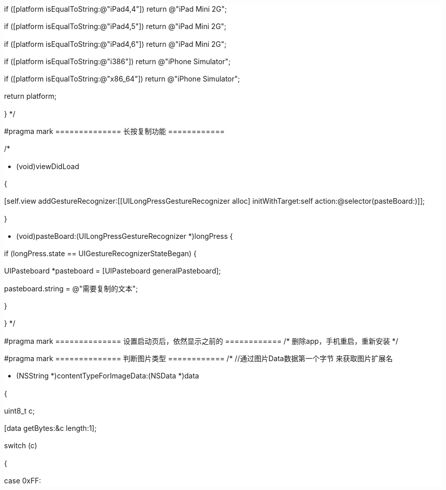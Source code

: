  if ([platform isEqualToString:@"iPad4,4"]) return @"iPad Mini 2G";
 
 if ([platform isEqualToString:@"iPad4,5"]) return @"iPad Mini 2G";
 
 if ([platform isEqualToString:@"iPad4,6"]) return @"iPad Mini 2G";
 
 if ([platform isEqualToString:@"i386"]) return @"iPhone Simulator";
 
 if ([platform isEqualToString:@"x86_64"]) return @"iPhone Simulator";
 
 return platform;
 
 }
 */

#pragma mark ============== 长按复制功能 ============

/*
 - (void)viewDidLoad
 
 {
 
 [self.view addGestureRecognizer:[[UILongPressGestureRecognizer alloc] initWithTarget:self action:@selector(pasteBoard:)]];
 
 }
 
 - (void)pasteBoard:(UILongPressGestureRecognizer *)longPress {
 
 if (longPress.state == UIGestureRecognizerStateBegan) {
 
 UIPasteboard *pasteboard = [UIPasteboard generalPasteboard];
 
 pasteboard.string = @"需要复制的文本";
 
 }
 
 }
 */

#pragma mark ============== 设置启动页后，依然显示之前的 ============
/*
 删除app，手机重启，重新安装
 */

#pragma mark ============== 判断图片类型 ============
/*
 //通过图片Data数据第一个字节 来获取图片扩展名
 
 - (NSString *)contentTypeForImageData:(NSData *)data
 
 {
 
 uint8_t c;
 
 [data getBytes:&c length:1];
 
 switch (c)
 
 {
 
 case 0xFF:
 